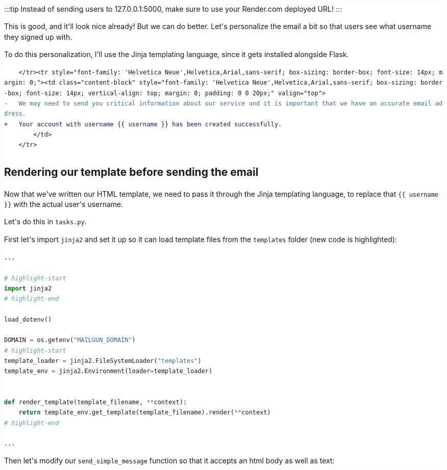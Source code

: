 :::tip
Instead of sending users to 127.0.0.1:5000, make sure to use your Render.com deployed URL!
:::

This is good, and it'll look nice already! But we can do better. Let's personalize the email a bit so that users see what username they signed up with.

To do this personalization, I'll use the Jinja templating language, since it gets installed alongside Flask.

```diff title="templates/email/action.html"
    </tr><tr style="font-family: 'Helvetica Neue',Helvetica,Arial,sans-serif; box-sizing: border-box; font-size: 14px; margin: 0;"><td class="content-block" style="font-family: 'Helvetica Neue',Helvetica,Arial,sans-serif; box-sizing: border-box; font-size: 14px; vertical-align: top; margin: 0; padding: 0 0 20px;" valign="top">
-   We may need to send you critical information about our service and it is important that we have an accurate email address.
+   Your account with username {{ username }} has been created successfully.
        </td>
    </tr>
```

## Rendering our template before sending the email

Now that we've written our HTML template, we need to pass it through the Jinja templating language, to replace that `{{ username }}` with the actual user's username.

Let's do this in `tasks.py`.

First let's import `jinja2` and set it up so it can load template files from the `templates` folder (new code is highlighted):

```py title="tasks.py"
...

# highlight-start
import jinja2
# highlight-end

load_dotenv()

DOMAIN = os.getenv("MAILGUN_DOMAIN")
# highlight-start
template_loader = jinja2.FileSystemLoader("templates")
template_env = jinja2.Environment(loader=template_loader)


def render_template(template_filename, **context):
    return template_env.get_template(template_filename).render(**context)
# highlight-end

...
```

Then let's modify our `send_simple_message` function so that it accepts an html body as well as text:
